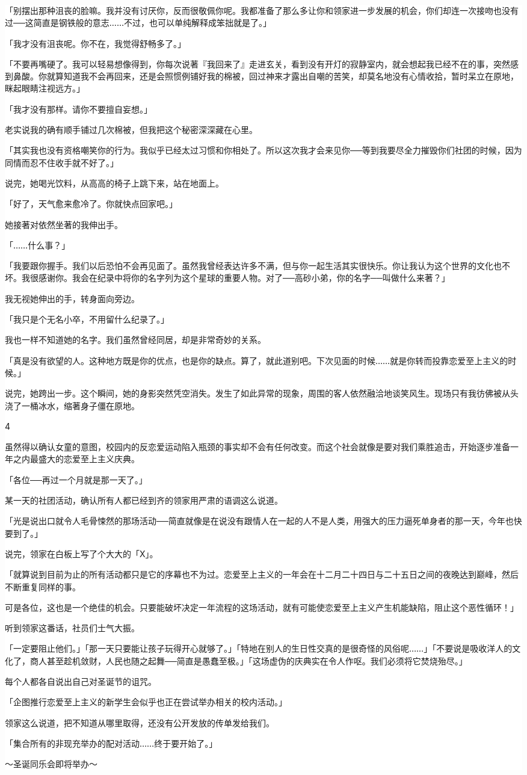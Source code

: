 「别摆出那种沮丧的脸嘛。我并没有讨厌你，反而很敬佩你呢。我都准备了那么多让你和领家进一步发展的机会，你们却连一次接吻也没有过──这简直是钢铁般的意志……不过，也可以单纯解释成笨拙就是了。」

「我才没有沮丧呢。你不在，我觉得舒畅多了。」

「不要再嘴硬了。我可以轻易想像得到，你每次说著『我回来了』走进玄关，看到没有开灯的寂静室内，就会想起我已经不在的事，突然感到鼻酸。你就算知道我不会再回来，还是会照惯例铺好我的棉被，回过神来才露出自嘲的苦笑，却莫名地没有心情收拾，暂时呆立在原地，眯起眼睛注视远方。」

「我才没有那样。请你不要擅自妄想。」

老实说我的确有顺手铺过几次棉被，但我把这个秘密深深藏在心里。

「其实我也没有资格嘲笑你的行为。我似乎已经太过习惯和你相处了。所以这次我才会来见你──等到我要尽全力摧毁你们社团的时候，因为同情而忍不住收手就不好了。」

说完，她喝光饮料，从高高的椅子上跳下来，站在地面上。

「好了，天气愈来愈冷了。你就快点回家吧。」

她接著对依然坐著的我伸出手。

「……什么事？」

「我要跟你握手。我们以后恐怕不会再见面了。虽然我曾经表达许多不满，但与你一起生活其实很快乐。你让我认为这个世界的文化也不坏。我很感谢你。我会在纪录中将你的名字列为这个星球的重要人物。对了──高砂小弟，你的名字──叫做什么来著？」

我无视她伸出的手，转身面向旁边。

「我只是个无名小卒，不用留什么纪录了。」

我也一样不知道她的名字。我们虽然曾经同居，却是非常奇妙的关系。

「真是没有欲望的人。这种地方既是你的优点，也是你的缺点。算了，就此道别吧。下次见面的时候……就是你转而投靠恋爱至上主义的时候。」

说完，她跨出一步。这个瞬间，她的身影突然凭空消失。发生了如此异常的现象，周围的客人依然融洽地谈笑风生。现场只有我彷佛被从头浇了一桶冰水，缩著身子僵在原地。

4

虽然得以确认女童的意图，校园内的反恋爱运动陷入瓶颈的事实却不会有任何改变。而这个社会就像是要对我们乘胜追击，开始逐步准备一年之内最盛大的恋爱至上主义庆典。

「各位──再过一个月就是那一天了。」

某一天的社团活动，确认所有人都已经到齐的领家用严肃的语调这么说道。

「光是说出口就令人毛骨悚然的那场活动──简直就像是在说没有跟情人在一起的人不是人类，用强大的压力逼死单身者的那一天，今年也快要到了。」

说完，领家在白板上写了个大大的「X」。

「就算说到目前为止的所有活动都只是它的序幕也不为过。恋爱至上主义的一年会在十二月二十四日与二十五日之间的夜晚达到巅峰，然后不断重复同样的事。

可是各位，这也是一个绝佳的机会。只要能破坏决定一年流程的这场活动，就有可能使恋爱至上主义产生机能缺陷，阻止这个恶性循环！」

听到领家这番话，社员们士气大振。

「一定要阻止他们。」「那一天只要能让孩子玩得开心就够了。」「特地在别人的生日性交真的是很奇怪的风俗呢……」「不要说是吸收洋人的文化了，商人甚至趁机敛财，人民也随之起舞──简直是愚蠢至极。」「这场虚伪的庆典实在令人作呕。我们必须将它焚烧殆尽。」

每个人都各自说出自己对圣诞节的诅咒。

「企图推行恋爱至上主义的新学生会似乎也正在尝试举办相关的校内活动。」

领家这么说道，把不知道从哪里取得，还没有公开发放的传单发给我们。

「集合所有的非现充举办的配对活动……终于要开始了。」

～圣诞同乐会即将举办～
